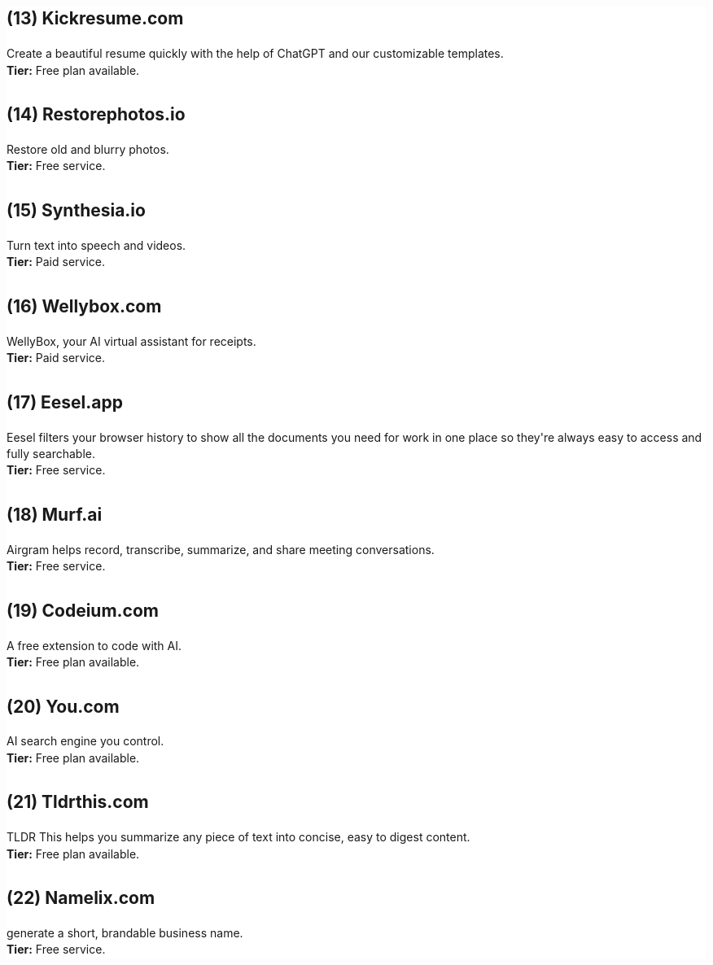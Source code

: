 ## (13) Kickresume.com

Create a beautiful resume quickly with the help of ChatGPT and our customizable templates. \
**Tier:** Free plan available.

## (14) Restorephotos.io

Restore old and blurry photos. \
**Tier:** Free service.

## (15) Synthesia.io

Turn text into speech and videos. \
**Tier:** Paid service.

## (16) Wellybox.com

WellyBox, your AI virtual assistant for receipts. \
**Tier:** Paid service.

## (17) Eesel.app

Eesel filters your browser history to show all the documents you need for work in one place so they're always easy to access and fully searchable. \
**Tier:** Free service.

## (18) Murf.ai

Airgram helps record, transcribe, summarize, and share meeting conversations. \
**Tier:** Free service.

## (19) Codeium.com

A free extension to code with AI. \
**Tier:** Free plan available.

## (20) You.com

AI search engine you control. \
**Tier:** Free plan available.

## (21) Tldrthis.com

TLDR This helps you summarize any piece of text into concise, easy to digest content. \
**Tier:** Free plan available.

## (22) Namelix.com

generate a short, brandable business name. \
**Tier:** Free service.
